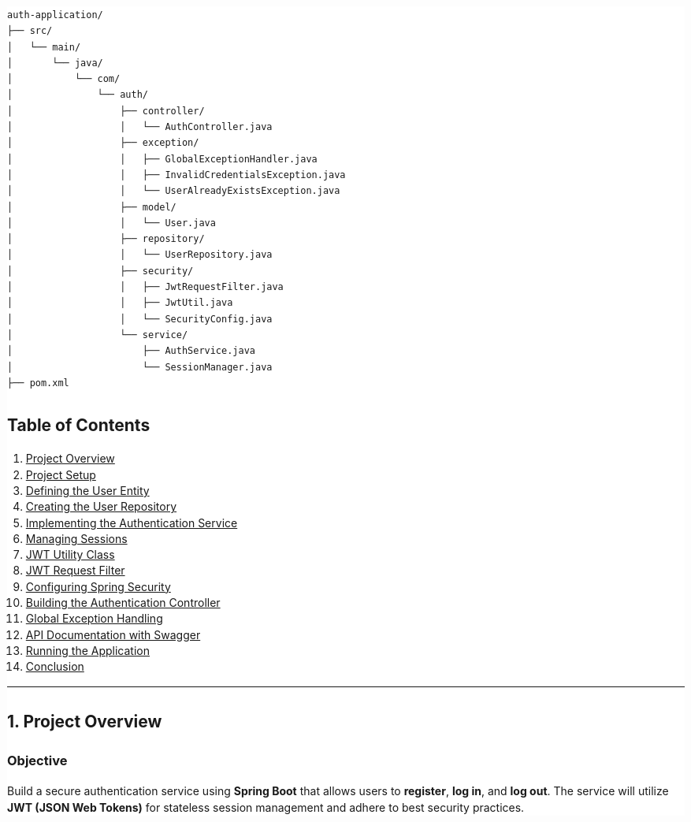 ``` pom
auth-application/
├── src/
│   └── main/
│       └── java/
│           └── com/
│               └── auth/
│                   ├── controller/
│                   │   └── AuthController.java
│                   ├── exception/
│                   │   ├── GlobalExceptionHandler.java
│                   │   ├── InvalidCredentialsException.java
│                   │   └── UserAlreadyExistsException.java
│                   ├── model/
│                   │   └── User.java 
│                   ├── repository/
│                   │   └── UserRepository.java
│                   ├── security/  
│                   │   ├── JwtRequestFilter.java
│                   │   ├── JwtUtil.java
│                   │   └── SecurityConfig.java
│                   └── service/
│                       ├── AuthService.java
│                       └── SessionManager.java
├── pom.xml
```

## **Table of Contents**

1. [Project Overview](#1-project-overview)
2. [Project Setup](#2-project-setup)
3. [Defining the User Entity](#3-defining-the-user-entity)
4. [Creating the User Repository](#4-creating-the-user-repository)
5. [Implementing the Authentication Service](#5-implementing-the-authentication-service)
6. [Managing Sessions](#6-managing-sessions)
7. [JWT Utility Class](#7-jwt-utility-class)
8. [JWT Request Filter](#8-jwt-request-filter)
9. [Configuring Spring Security](#9-configuring-spring-security)
10. [Building the Authentication Controller](#10-building-the-authentication-controller)
11. [Global Exception Handling](#11-global-exception-handling)
12. [API Documentation with Swagger](#12-api-documentation-with-swagger)
13. [Running the Application](#13-running-the-application)
14. [Conclusion](#14-conclusion)

---

## **1. Project Overview**

### **Objective**

Build a secure authentication service using **Spring Boot** that allows users to **register**, **log in**, and **log out**. The service will utilize **JWT (JSON Web Tokens)** for stateless session management and adhere to best security practices.
